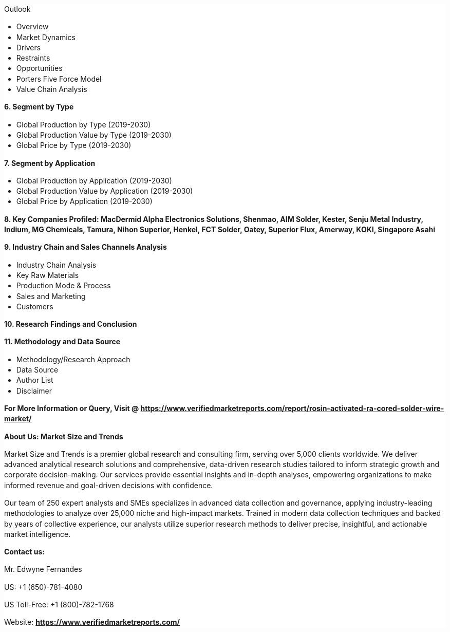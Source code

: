 Outlook</strong></p><ul><li>Overview</li><li>Market Dynamics</li><li>Drivers</li><li>Restraints</li><li>Opportunities</li><li>Porters Five Force Model</li><li>Value Chain Analysis&nbsp;</li></ul><p><strong>6. Segment by Type</strong></p><ul><li>Global Production by Type (2019-2030)</li><li>Global Production Value by Type (2019-2030)</li><li>Global Price by Type (2019-2030)</li></ul><p><strong>7. Segment by Application</strong></p><ul><li>Global Production by Application (2019-2030)</li><li>Global Production Value by Application (2019-2030)</li><li>Global Price by Application (2019-2030)</li></ul><p><strong>8. Key Companies Profiled: MacDermid Alpha Electronics Solutions, Shenmao, AIM Solder, Kester, Senju Metal Industry, Indium, MG Chemicals, Tamura, Nihon Superior, Henkel, FCT Solder, Oatey, Superior Flux, Amerway, KOKI, Singapore Asahi</strong></p><p><strong>9. Industry Chain and Sales Channels Analysis</strong></p><ul><li>Industry Chain Analysis</li><li>Key Raw Materials</li><li>Production Mode &amp; Process</li><li>Sales and Marketing</li><li>Customers</li></ul><p><strong>10. Research Findings and Conclusion</strong></p><p><strong>11. Methodology and Data Source</strong></p><ul><li>Methodology/Research Approach</li><li>Data Source</li><li>Author List</li><li>Disclaimer</li></ul></p><p><strong>For More Information or Query, Visit @ <a href="https://www.verifiedmarketreports.com/report/rosin-activated-ra-cored-solder-wire-market/">https://www.verifiedmarketreports.com/report/rosin-activated-ra-cored-solder-wire-market/</a></strong></p><p><strong>About Us: Market Size and Trends</strong></p><p>Market Size and Trends is a premier global research and consulting firm, serving over 5,000 clients worldwide. We deliver advanced analytical research solutions and comprehensive, data-driven research studies tailored to inform strategic growth and corporate decision-making. Our services provide essential insights and in-depth analyses, empowering organizations to make informed revenue and goal-driven decisions with confidence.</p><p>Our team of 250 expert analysts and SMEs specializes in advanced data collection and governance, applying industry-leading methodologies to analyze over 25,000 niche and high-impact markets. Trained in modern data collection techniques and backed by years of collective experience, our analysts utilize superior research methods to deliver precise, insightful, and actionable market intelligence.</p><p><strong>Contact us:</strong></p><p>Mr. Edwyne Fernandes</p><p>US: +1 (650)-781-4080</p><p>US Toll-Free: +1 (800)-782-1768</p><p>Website: <strong><a href="https://www.verifiedmarketreports.com/">https://www.verifiedmarketreports.com/</a></strong></p>
